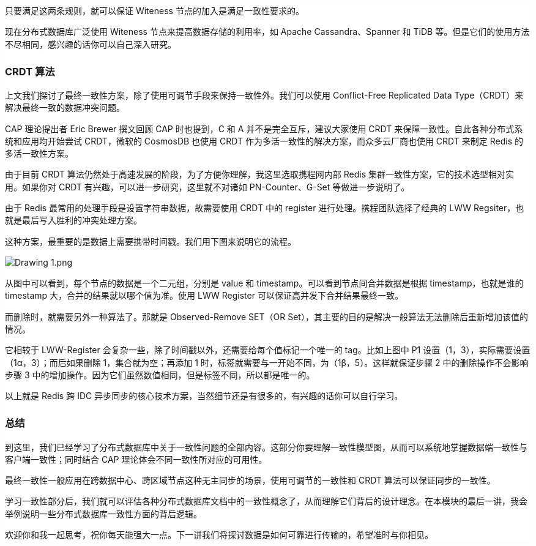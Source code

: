 只要满足这两条规则，就可以保证 Witeness 节点的加入是满足一致性要求的。

现在分布式数据库广泛使用 Witeness 节点来提高数据存储的利用率，如 Apache Cassandra、Spanner 和 TiDB 等。但是它们的使用方法不尽相同，感兴趣的话你可以自己深入研究。

### CRDT 算法

上文我们探讨了最终一致性方案，除了使用可调节手段来保持一致性外。我们可以使用 Conflict-Free Replicated Data Type（CRDT）来解决最终一致的数据冲突问题。

CAP 理论提出者 Eric Brewer 撰文回顾 CAP 时也提到，C 和 A 并不是完全互斥，建议大家使用 CRDT 来保障一致性。自此各种分布式系统和应用均开始尝试 CRDT，微软的 CosmosDB 也使用 CRDT 作为多活一致性的解决方案，而众多云厂商也使用 CRDT 来制定 Redis 的多活一致性方案。

由于目前 CRDT 算法仍然处于高速发展的阶段，为了方便你理解，我这里选取携程网内部 Redis 集群一致性方案，它的技术选型相对实用。如果你对 CRDT 有兴趣，可以进一步研究，这里就不对诸如 PN-Counter、G-Set 等做进一步说明了。

由于 Redis 最常用的处理手段是设置字符串数据，故需要使用 CRDT 中的 register 进行处理。携程团队选择了经典的 LWW Regsiter，也就是最后写入胜利的冲突处理方案。

这种方案，最重要的是数据上需要携带时间戳。我们用下图来说明它的流程。


<Image alt="Drawing 1.png" src="https://s0.lgstatic.com/i/image6/M00/13/55/Cgp9HWBCAuiAPfgGAABs8POB6vo270.png"/> 


从图中可以看到，每个节点的数据是一个二元组，分别是 value 和 timestamp。可以看到节点间合并数据是根据 timestamp，也就是谁的 timestamp 大，合并的结果就以哪个值为准。使用 LWW Register 可以保证高并发下合并结果最终一致。

而删除时，就需要另外一种算法了。那就是 Observed-Remove SET（OR Set），其主要的目的是解决一般算法无法删除后重新增加该值的情况。

它相较于 LWW-Register 会复杂一些，除了时间戳以外，还需要给每个值标记一个唯一的 tag。比如上图中 P1 设置（1，3），实际需要设置（1α，3）；而后如果删除 1，集合就为空；再添加 1 时，标签就需要与一开始不同，为（1β，5）。这样就保证步骤 2 中的删除操作不会影响步骤 3 中的增加操作。因为它们虽然数值相同，但是标签不同，所以都是唯一的。

以上就是 Redis 跨 IDC 异步同步的核心技术方案，当然细节还是有很多的，有兴趣的话你可以自行学习。

### 总结

到这里，我们已经学习了分布式数据库中关于一致性问题的全部内容。这部分你要理解一致性模型图，从而可以系统地掌握数据端一致性与客户端一致性；同时结合 CAP 理论体会不同一致性所对应的可用性。

最终一致性一般应用在跨数据中心、跨区域节点这种无主同步的场景，使用可调节的一致性和 CRDT 算法可以保证同步的一致性。

学习一致性部分后，我们就可以评估各种分布式数据库文档中的一致性概念了，从而理解它们背后的设计理念。在本模块的最后一讲，我会举例说明一些分布式数据库一致性方面的背后逻辑。

欢迎你和我一起思考，祝你每天能强大一点。下一讲我们将探讨数据是如何可靠进行传输的，希望准时与你相见。

